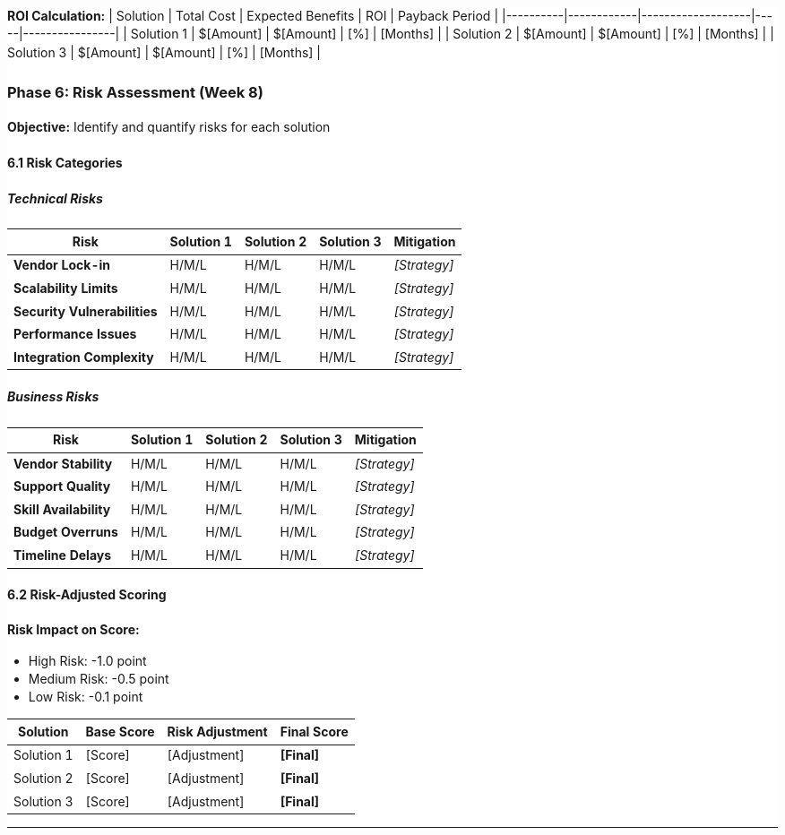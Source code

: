 **ROI Calculation:**
| Solution | Total Cost | Expected Benefits | ROI | Payback Period |
|----------|------------|-------------------|-----|----------------|
| Solution 1 | $[Amount] | $[Amount] | [%] | [Months] |
| Solution 2 | $[Amount] | $[Amount] | [%] | [Months] |
| Solution 3 | $[Amount] | $[Amount] | [%] | [Months] |

### Phase 6: Risk Assessment (Week 8)
**Objective:** Identify and quantify risks for each solution

#### 6.1 Risk Categories

##### Technical Risks
| Risk | Solution 1 | Solution 2 | Solution 3 | Mitigation |
|------|------------|------------|------------|------------|
| **Vendor Lock-in** | H/M/L | H/M/L | H/M/L | _[Strategy]_ |
| **Scalability Limits** | H/M/L | H/M/L | H/M/L | _[Strategy]_ |
| **Security Vulnerabilities** | H/M/L | H/M/L | H/M/L | _[Strategy]_ |
| **Performance Issues** | H/M/L | H/M/L | H/M/L | _[Strategy]_ |
| **Integration Complexity** | H/M/L | H/M/L | H/M/L | _[Strategy]_ |

##### Business Risks
| Risk | Solution 1 | Solution 2 | Solution 3 | Mitigation |
|------|------------|------------|------------|------------|
| **Vendor Stability** | H/M/L | H/M/L | H/M/L | _[Strategy]_ |
| **Support Quality** | H/M/L | H/M/L | H/M/L | _[Strategy]_ |
| **Skill Availability** | H/M/L | H/M/L | H/M/L | _[Strategy]_ |
| **Budget Overruns** | H/M/L | H/M/L | H/M/L | _[Strategy]_ |
| **Timeline Delays** | H/M/L | H/M/L | H/M/L | _[Strategy]_ |

#### 6.2 Risk-Adjusted Scoring
**Risk Impact on Score:**
- High Risk: -1.0 point
- Medium Risk: -0.5 point
- Low Risk: -0.1 point

| Solution | Base Score | Risk Adjustment | Final Score |
|----------|------------|-----------------|-------------|
| Solution 1 | [Score] | [Adjustment] | **[Final]** |
| Solution 2 | [Score] | [Adjustment] | **[Final]** |
| Solution 3 | [Score] | [Adjustment] | **[Final]** |

---